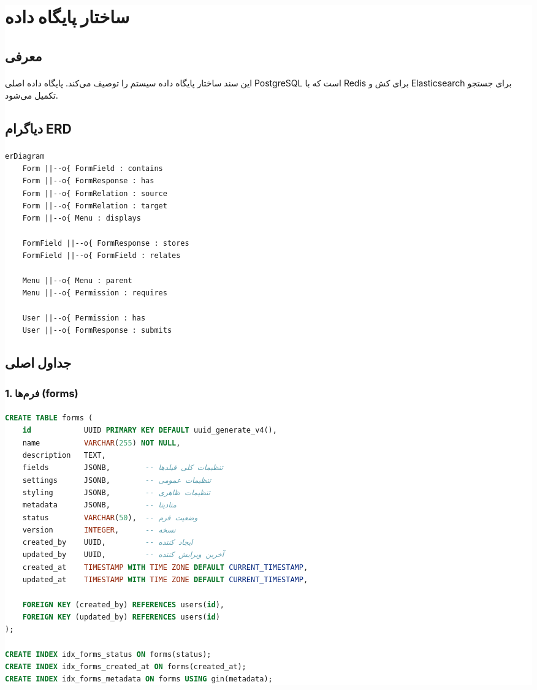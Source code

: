 # ساختار پایگاه داده

## معرفی
این سند ساختار پایگاه داده سیستم را توصیف می‌کند. پایگاه داده اصلی PostgreSQL است که با Redis برای کش و Elasticsearch برای جستجو تکمیل می‌شود.

## دیاگرام ERD

```mermaid
erDiagram
    Form ||--o{ FormField : contains
    Form ||--o{ FormResponse : has
    Form ||--o{ FormRelation : source
    Form ||--o{ FormRelation : target
    Form ||--o{ Menu : displays
    
    FormField ||--o{ FormResponse : stores
    FormField ||--o{ FormField : relates
    
    Menu ||--o{ Menu : parent
    Menu ||--o{ Permission : requires
    
    User ||--o{ Permission : has
    User ||--o{ FormResponse : submits
```

## جداول اصلی

### 1. فرم‌ها (forms)
```sql
CREATE TABLE forms (
    id            UUID PRIMARY KEY DEFAULT uuid_generate_v4(),
    name          VARCHAR(255) NOT NULL,
    description   TEXT,
    fields        JSONB,        -- تنظیمات کلی فیلدها
    settings      JSONB,        -- تنظیمات عمومی
    styling       JSONB,        -- تنظیمات ظاهری
    metadata      JSONB,        -- متادیتا
    status        VARCHAR(50),  -- وضعیت فرم
    version       INTEGER,      -- نسخه
    created_by    UUID,         -- ایجاد کننده
    updated_by    UUID,         -- آخرین ویرایش کننده
    created_at    TIMESTAMP WITH TIME ZONE DEFAULT CURRENT_TIMESTAMP,
    updated_at    TIMESTAMP WITH TIME ZONE DEFAULT CURRENT_TIMESTAMP,
    
    FOREIGN KEY (created_by) REFERENCES users(id),
    FOREIGN KEY (updated_by) REFERENCES users(id)
);

CREATE INDEX idx_forms_status ON forms(status);
CREATE INDEX idx_forms_created_at ON forms(created_at);
CREATE INDEX idx_forms_metadata ON forms USING gin(metadata);
```
